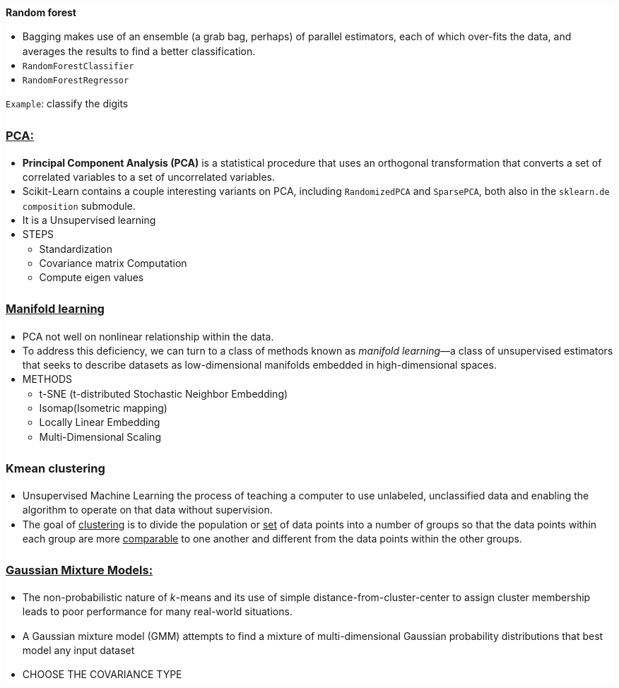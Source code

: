 
**Random forest**
- Bagging makes use of an ensemble (a grab bag, perhaps) of parallel estimators, each of which over-fits the data, and averages the results to find a better classification.
- `RandomForestClassifier`
- `RandomForestRegressor`

`Example`: classify the digits 

### [PCA:](https://www.geeksforgeeks.org/principal-component-analysis-pca/)

- **Principal Component Analysis (PCA)** is a statistical procedure that uses an orthogonal transformation that converts a set of correlated variables to a set of uncorrelated variables.
- Scikit-Learn contains a couple interesting variants on PCA, including `RandomizedPCA` and `SparsePCA`, both also in the `sklearn.decomposition` submodule.
- It is a Unsupervised learning
- STEPS 
	- Standardization
	- Covariance matrix Computation
	- Compute eigen values

### [Manifold learning](https://jakevdp.github.io/PythonDataScienceHandbook/05.10-manifold-learning.html)

- PCA not well on nonlinear relationship within the data.
- To address this deficiency, we can turn to a class of methods known as _manifold learning_—a class of unsupervised estimators that seeks to describe datasets as low-dimensional manifolds embedded in high-dimensional spaces.
- METHODS
	- t-SNE (t-distributed Stochastic Neighbor Embedding)
	- Isomap(Isometric mapping)
	- Locally Linear Embedding 
	- Multi-Dimensional Scaling 

### Kmean clustering 

- Unsupervised Machine Learning the process of teaching a computer to use unlabeled, unclassified data and enabling the algorithm to operate on that data without supervision.
- The goal of [clustering](https://www.geeksforgeeks.org/clustering-in-machine-learning/) is to divide the population or [set](https://www.geeksforgeeks.org/set-in-cpp-stl/) of data points into a number of groups so that the data points within each group are more [comparable](https://www.geeksforgeeks.org/comparable-vs-comparator-in-java/) to one another and different from the data points within the other groups.
### [Gaussian Mixture Models:](https://jakevdp.github.io/PythonDataScienceHandbook/05.12-gaussian-mixtures.html)

- The non-probabilistic nature of _k_-means and its use of simple distance-from-cluster-center to assign cluster membership leads to poor performance for many real-world situations.
- A Gaussian mixture model (GMM) attempts to find a mixture of multi-dimensional Gaussian probability distributions that best model any input dataset

- CHOOSE THE COVARIANCE TYPE 
